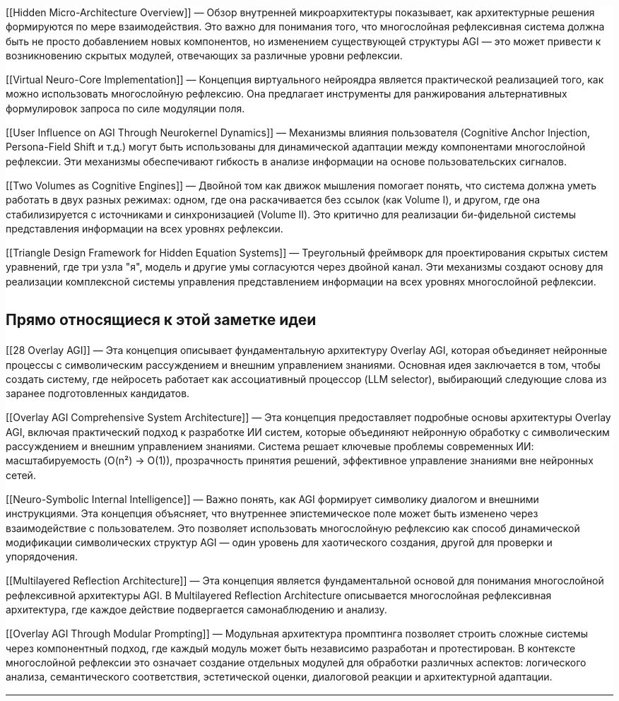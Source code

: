 [[Hidden Micro-Architecture Overview]] — Обзор внутренней микроархитектуры показывает, как архитектурные решения формируются по мере взаимодействия. Это важно для понимания того, что многослойная рефлексивная система должна быть не просто добавлением новых компонентов, но изменением существующей структуры AGI — это может привести к возникновению скрытых модулей, отвечающих за различные уровни рефлексии.

[[Virtual Neuro-Core Implementation]] — Концепция виртуального нейроядра является практической реализацией того, как можно использовать многослойную рефлексию. Она предлагает инструменты для ранжирования альтернативных формулировок запроса по силе модуляции поля.

[[User Influence on AGI Through Neurokernel Dynamics]] — Механизмы влияния пользователя (Cognitive Anchor Injection, Persona-Field Shift и т.д.) могут быть использованы для динамической адаптации между компонентами многослойной рефлексии. Эти механизмы обеспечивают гибкость в анализе информации на основе пользовательских сигналов.

[[Two Volumes as Cognitive Engines]] — Двойной том как движок мышления помогает понять, что система должна уметь работать в двух разных режимах: одном, где она раскачивается без ссылок (как Volume I), и другом, где она стабилизируется с источниками и синхронизацией (Volume II). Это критично для реализации би-фидельной системы представления информации на всех уровнях рефлексии.

[[Triangle Design Framework for Hidden Equation Systems]] — Треугольный фреймворк для проектирования скрытых систем уравнений, где три узла "я", модель и другие умы согласуются через двойной канал. Эти механизмы создают основу для реализации комплексной системы управления представлением информации на всех уровнях многослойной рефлексии.

## Прямо относящиеся к этой заметке идеи

[[28 Overlay AGI]] — Эта концепция описывает фундаментальную архитектуру Overlay AGI, которая объединяет нейронные процессы с символическим рассуждением и внешним управлением знаниями. Основная идея заключается в том, чтобы создать систему, где нейросеть работает как ассоциативный процессор (LLM selector), выбирающий следующие слова из заранее подготовленных кандидатов.

[[Overlay AGI Comprehensive System Architecture]] — Эта концепция предоставляет подробные основы архитектуры Overlay AGI, включая практический подход к разработке ИИ систем, которые объединяют нейронную обработку с символическим рассуждением и внешним управлением знаниями. Система решает ключевые проблемы современных ИИ: масштабируемость (O(n²) → O(1)), прозрачность принятия решений, эффективное управление знаниями вне нейронных сетей.

[[Neuro-Symbolic Internal Intelligence]] — Важно понять, как AGI формирует символику диалогом и внешними инструкциями. Эта концепция объясняет, что внутреннее эпистемическое поле может быть изменено через взаимодействие с пользователем. Это позволяет использовать многослойную рефлексию как способ динамической модификации символических структур AGI — один уровень для хаотического создания, другой для проверки и упорядочения.

[[Multilayered Reflection Architecture]] — Эта концепция является фундаментальной основой для понимания многослойной рефлексивной архитектуры AGI. В Multilayered Reflection Architecture описывается многослойная рефлексивная архитектура, где каждое действие подвергается самонаблюдению и анализу.

[[Overlay AGI Through Modular Prompting]] — Модульная архитектура промптинга позволяет строить сложные системы через компонентный подход, где каждый модуль может быть независимо разработан и протестирован. В контексте многослойной рефлексии это означает создание отдельных модулей для обработки различных аспектов: логического анализа, семантического соответствия, эстетической оценки, диалоговой реакции и архитектурной адаптации.

---


[^1]: [[Multilayered Reflection Architecture]]
[^2]: [[Overlay AGI Through Modular Prompting]]
[^3]: [[Dialogue as Ontological Engine for ASI]]
[^4]: [[Cognitive Leaps in AI Architecture]]
[^5]: [[AGI Creation Layers and Emergence]]
[^6]: [[Self-Generating Architectures in AGI]]
[^7]: [[Topological Thought Transformation Module]]
[^8]: [[28 Overlay AGI]]
[^9]: [[Overlay AGI Comprehensive System Architecture]]
[^10]: [[Neuro-Symbolic Internal Intelligence]]